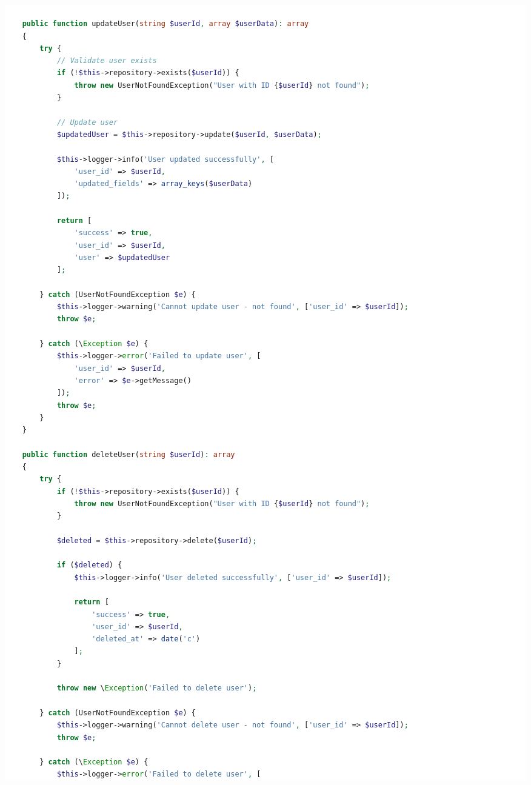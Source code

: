 ```php

    public function updateUser(string $userId, array $userData): array
    {
        try {
            // Validate user exists
            if (!$this->repository->exists($userId)) {
                throw new UserNotFoundException("User with ID {$userId} not found");
            }

            // Update user
            $updatedUser = $this->repository->update($userId, $userData);

            $this->logger->info('User updated successfully', [
                'user_id' => $userId,
                'updated_fields' => array_keys($userData)
            ]);

            return [
                'success' => true,
                'user_id' => $userId,
                'user' => $updatedUser
            ];

        } catch (UserNotFoundException $e) {
            $this->logger->warning('Cannot update user - not found', ['user_id' => $userId]);
            throw $e;

        } catch (\Exception $e) {
            $this->logger->error('Failed to update user', [
                'user_id' => $userId,
                'error' => $e->getMessage()
            ]);
            throw $e;
        }
    }

    public function deleteUser(string $userId): array
    {
        try {
            if (!$this->repository->exists($userId)) {
                throw new UserNotFoundException("User with ID {$userId} not found");
            }

            $deleted = $this->repository->delete($userId);

            if ($deleted) {
                $this->logger->info('User deleted successfully', ['user_id' => $userId]);

                return [
                    'success' => true,
                    'user_id' => $userId,
                    'deleted_at' => date('c')
                ];
            }

            throw new \Exception('Failed to delete user');

        } catch (UserNotFoundException $e) {
            $this->logger->warning('Cannot delete user - not found', ['user_id' => $userId]);
            throw $e;

        } catch (\Exception $e) {
            $this->logger->error('Failed to delete user', [
```